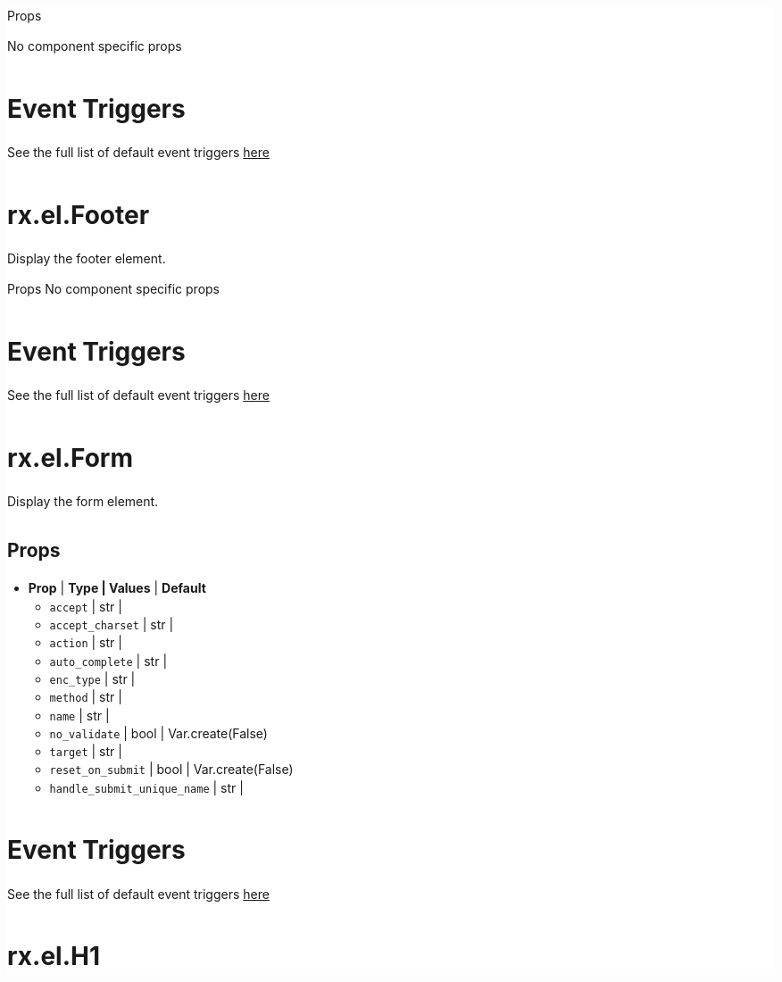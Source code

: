 Props

No component specific props

# Event Triggers

See the full list of default event triggers [here](https://reflex.dev/docs/api-reference/event-triggers/)

# rx.el.Footer
Display the footer element.
<div class="rt-Box flex flex-col overflow-x-auto justify-start py-2 w-full"></div>

Props
No component specific props

<div class="rt-Box py-2 overflow-x-auto justify-start flex flex-col gap-4">

# Event Triggers

See the full list of default event triggers [here](https://reflex.dev/docs/api-reference/event-triggers/)

# rx.el.Form

Display the form element.

## Props

- **Prop** | **Type | Values** | **Default**
  - `accept` | str | 
  - `accept_charset` | str | 
  - `action` | str | 
  - `auto_complete` | str | 
  - `enc_type` | str | 
  - `method` | str | 
  - `name` | str | 
  - `no_validate` | bool | Var.create(False)
  - `target` | str | 
  - `reset_on_submit` | bool | Var.create(False)
  - `handle_submit_unique_name` | str |

# Event Triggers
See the full list of default event triggers [here](https://reflex.dev/docs/api-reference/event-triggers/)

# rx.el.H1

